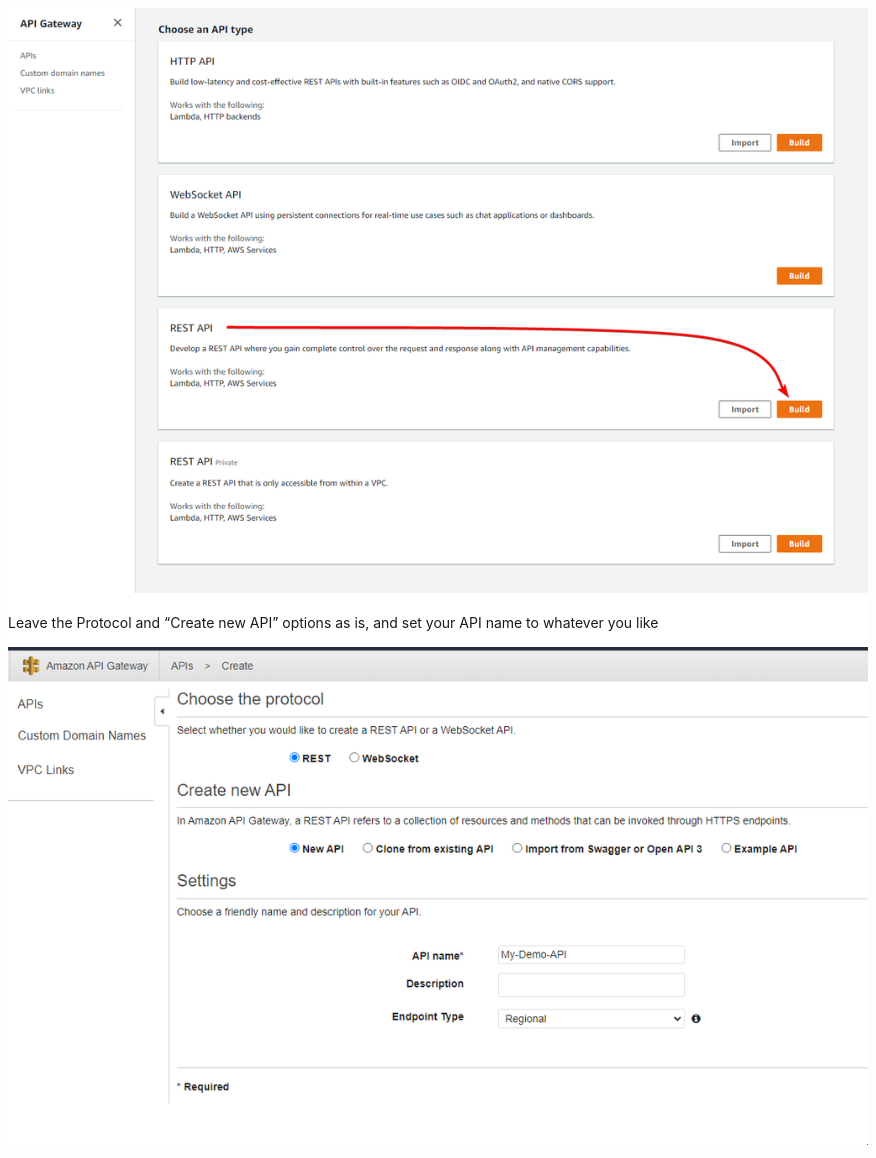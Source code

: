 ![Untitled](images/Untitled%202.png)

Leave the Protocol and “Create new API” options as is, and set your API name to whatever you like

![Untitled](images/Untitled%203.png)
